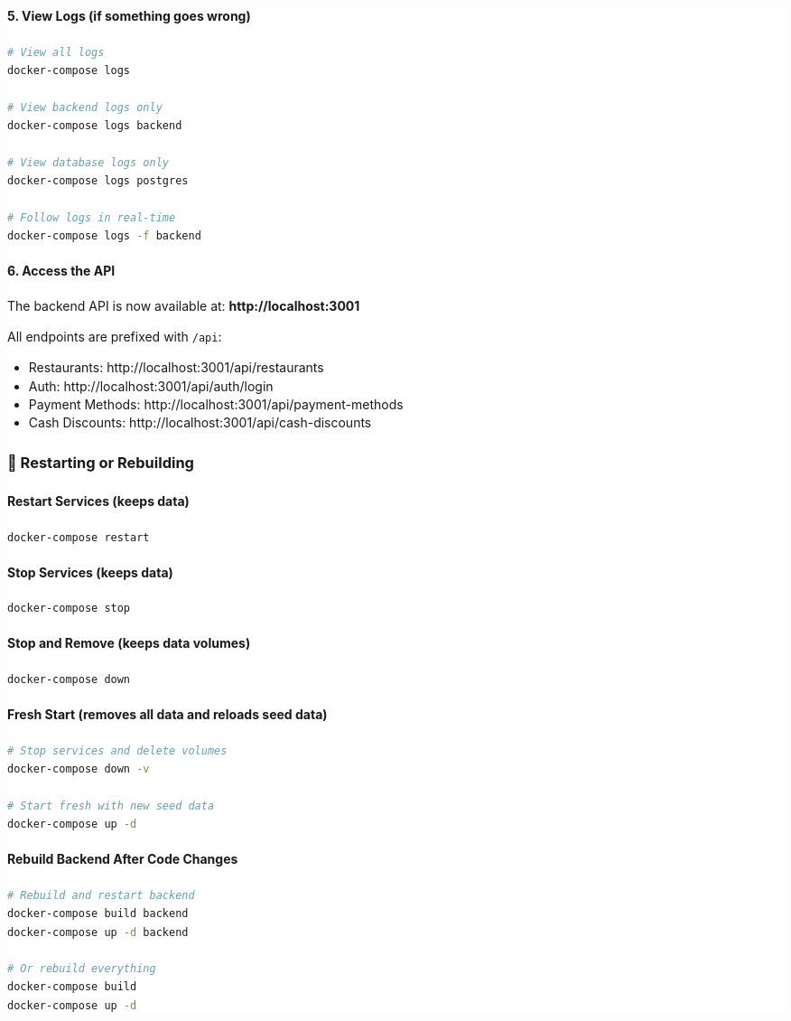 
#### 5. View Logs (if something goes wrong)
```bash
# View all logs
docker-compose logs

# View backend logs only
docker-compose logs backend

# View database logs only
docker-compose logs postgres

# Follow logs in real-time
docker-compose logs -f backend
```

#### 6. Access the API
The backend API is now available at: **http://localhost:3001**

All endpoints are prefixed with `/api`:
- Restaurants: http://localhost:3001/api/restaurants
- Auth: http://localhost:3001/api/auth/login
- Payment Methods: http://localhost:3001/api/payment-methods
- Cash Discounts: http://localhost:3001/api/cash-discounts

### 🔄 Restarting or Rebuilding

#### Restart Services (keeps data)
```bash
docker-compose restart
```

#### Stop Services (keeps data)
```bash
docker-compose stop
```

#### Stop and Remove (keeps data volumes)
```bash
docker-compose down
```

#### Fresh Start (removes all data and reloads seed data)
```bash
# Stop services and delete volumes
docker-compose down -v

# Start fresh with new seed data
docker-compose up -d
```

#### Rebuild Backend After Code Changes
```bash
# Rebuild and restart backend
docker-compose build backend
docker-compose up -d backend

# Or rebuild everything
docker-compose build
docker-compose up -d
```
